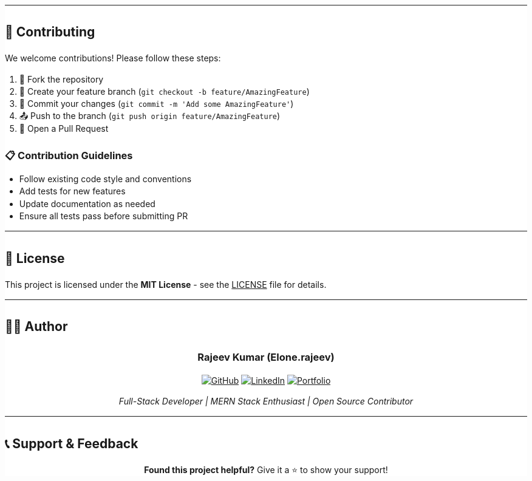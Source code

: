</div>

---

## 🤝 Contributing

We welcome contributions! Please follow these steps:

1. 🍴 Fork the repository
2. 🔧 Create your feature branch (`git checkout -b feature/AmazingFeature`)
3. 📝 Commit your changes (`git commit -m 'Add some AmazingFeature'`)
4. 📤 Push to the branch (`git push origin feature/AmazingFeature`)
5. 🔄 Open a Pull Request

### 📋 **Contribution Guidelines**

- Follow existing code style and conventions
- Add tests for new features
- Update documentation as needed
- Ensure all tests pass before submitting PR

---

## 📜 License

This project is licensed under the **MIT License** - see the [LICENSE](LICENSE) file for details.

---

## 👨‍💻 Author

<div align="center">

### **Rajeev Kumar (Elone.rajeev)**

[![GitHub](https://img.shields.io/badge/GitHub-100000?style=for-the-badge&logo=github&logoColor=white)](https://github.com/elonerajeev)
[![LinkedIn](https://img.shields.io/badge/LinkedIn-0077B5?style=for-the-badge&logo=linkedin&logoColor=white)](https://www.linkedin.com/in/rajeev-kumar-2209b1243)
[![Portfolio](https://img.shields.io/badge/Portfolio-FF5722?style=for-the-badge&logo=web&logoColor=white)](#)

_Full-Stack Developer | MERN Stack Enthusiast | Open Source Contributor_

</div>

---

## 📞 Support & Feedback

<div align="center">

**Found this project helpful?** Give it a ⭐️ to show your support!
